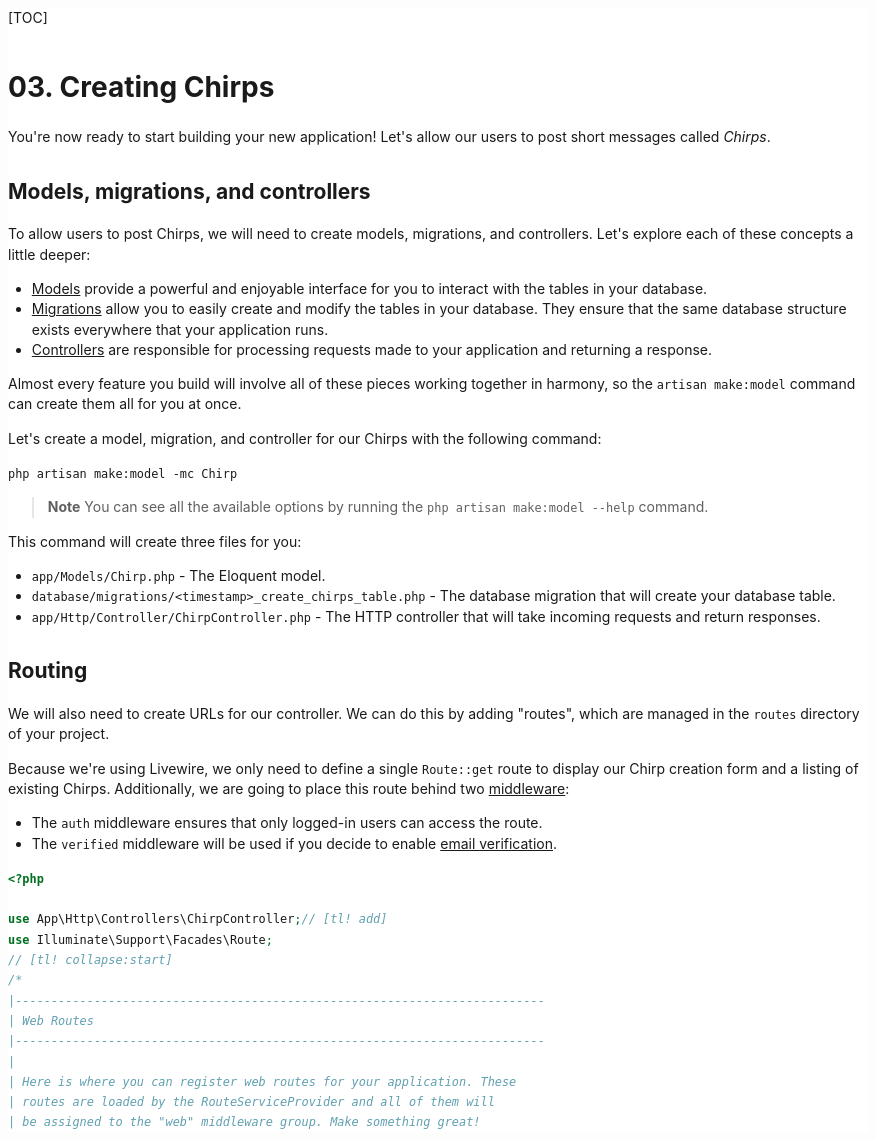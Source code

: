 [TOC]

# <b>03.</b> Creating Chirps

You're now ready to start building your new application! Let's allow our users to post short messages called *Chirps*.

## Models, migrations, and controllers

To allow users to post Chirps, we will need to create models, migrations, and controllers. Let's explore each of these concepts a little deeper:

* [Models](https://laravel.com/docs/eloquent) provide a powerful and enjoyable interface for you to interact with the tables in your database.
* [Migrations](https://laravel.com/docs/migrations) allow you to easily create and modify the tables in your database. They ensure that the same database structure exists everywhere that your application runs.
* [Controllers](https://laravel.com/docs/controllers) are responsible for processing requests made to your application and returning a response.

Almost every feature you build will involve all of these pieces working together in harmony, so the `artisan make:model` command can create them all for you at once.

Let's create a model, migration, and controller for our Chirps with the following command:

```shell
php artisan make:model -mc Chirp
```

> **Note**
> You can see all the available options by running the `php artisan make:model --help` command.

This command will create three files for you:

* `app/Models/Chirp.php` - The Eloquent model.
* `database/migrations/<timestamp>_create_chirps_table.php` - The database migration that will create your database table.
* `app/Http/Controller/ChirpController.php` - The HTTP controller that will take incoming requests and return responses.

## Routing


We will also need to create URLs for our controller. We can do this by adding "routes", which are managed in the `routes` directory of your project.

Because we're using Livewire, we only need to define a single `Route::get` route to display our Chirp creation form and a listing of existing Chirps. Additionally, we are going to place this route behind two [middleware](https://laravel.com/docs/middleware):

* The `auth` middleware ensures that only logged-in users can access the route.
* The `verified` middleware will be used if you decide to enable [email verification](https://laravel.com/docs/verification).

```php filename=routes/web.php
<?php

use App\Http\Controllers\ChirpController;// [tl! add]
use Illuminate\Support\Facades\Route;
// [tl! collapse:start]
/*
|--------------------------------------------------------------------------
| Web Routes
|--------------------------------------------------------------------------
|
| Here is where you can register web routes for your application. These
| routes are loaded by the RouteServiceProvider and all of them will
| be assigned to the "web" middleware group. Make something great!
```